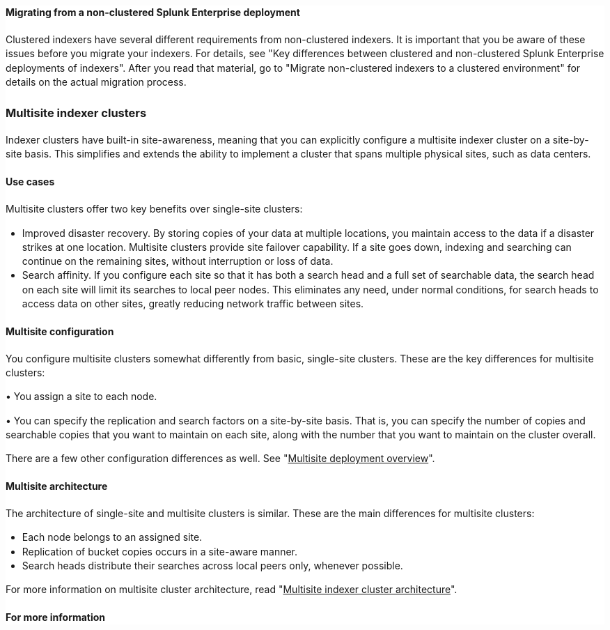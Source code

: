 #### Migrating from a non-clustered Splunk Enterprise deployment

Clustered indexers have several different requirements from non-clustered indexers. It is important that you be aware of these issues before you migrate your indexers. For details, see "Key differences between clustered and non-clustered Splunk Enterprise deployments of indexers". After you read that material, go to "Migrate non-clustered indexers to a clustered environment" for details on the actual migration process.

### **Multisite indexer clusters**

Indexer clusters have built-in site-awareness, meaning that you can explicitly configure a multisite indexer cluster on a site-by-site basis. This simplifies and extends the ability to implement a cluster that spans multiple physical sites, such as data centers.

#### Use cases

Multisite clusters offer two key benefits over single-site clusters:

- Improved disaster recovery. By storing copies of your data at multiple locations, you maintain access to the data if a disaster strikes at one location. Multisite clusters provide site failover capability. If a site goes down, indexing and searching can continue on the remaining sites, without interruption or loss of data.
- Search affinity. If you configure each site so that it has both a search head and a full set of searchable data, the search head on each site will limit its searches to local peer nodes. This eliminates any need, under normal conditions, for search heads to access data on other sites, greatly reducing network traffic between sites.

#### Multisite configuration

You configure multisite clusters somewhat differently from basic, single-site clusters. These are the key differences for multisite clusters:

• You assign a site to each node.

• You can specify the replication and search factors on a site-by-site basis. That is, you can specify the number of copies and searchable copies that you want to maintain on each site, along with the number that you want to maintain on the cluster overall.

There are a few other configuration differences as well. See "[Multisite deployment overview](http://docs.splunk.com/Documentation/Splunk/7.0.3/Indexer/Multisitedeploymentoverview)".

#### Multisite architecture

The architecture of single-site and multisite clusters is similar. These are the main differences for multisite clusters:

- Each node belongs to an assigned site.
- Replication of bucket copies occurs in a site-aware manner.
- Search heads distribute their searches across local peers only, whenever possible.

For more information on multisite cluster architecture, read "[Multisite indexer cluster architecture](http://docs.splunk.com/Documentation/Splunk/7.0.3/Indexer/Multisitearchitecture)".

#### For more information
